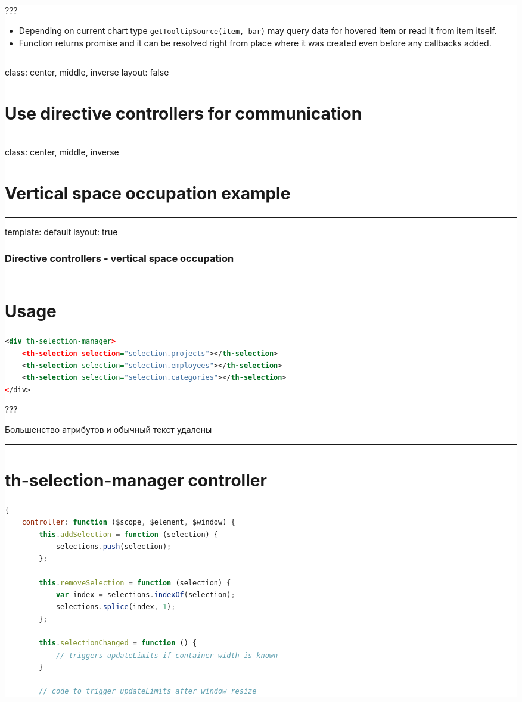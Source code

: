 ```javascript
```

???

* Depending on current chart type `getTooltipSource(item, bar)` may query data for hovered item or read it from item itself.
* Function returns promise and it can be resolved right from place where it was created even before any callbacks added.

---
class: center, middle, inverse
layout: false

# Use directive controllers for communication

---
class: center, middle, inverse

# Vertical space occupation example

---
template: default
layout: true

### Directive controllers - vertical space occupation
---

# Usage

```xml
<div th-selection-manager>
    <th-selection selection="selection.projects"></th-selection>
    <th-selection selection="selection.employees"></th-selection>
    <th-selection selection="selection.categories"></th-selection>
</div>
```

???

Большенство атрибутов и обычный текст удалены

---

# th-selection-manager controller

```javascript
{
    controller: function ($scope, $element, $window) {
        this.addSelection = function (selection) {
            selections.push(selection);
        };

        this.removeSelection = function (selection) {
            var index = selections.indexOf(selection);
            selections.splice(index, 1);
        };

        this.selectionChanged = function () {
            // triggers updateLimits if container width is known
        }

        // code to trigger updateLimits after window resize
```